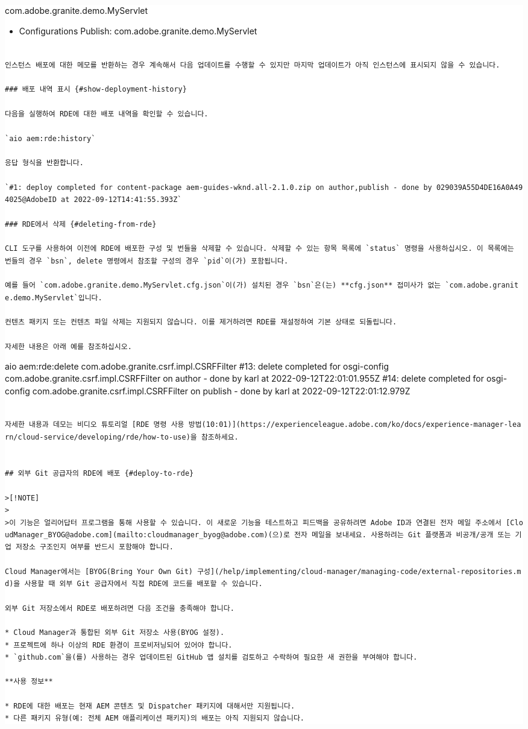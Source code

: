  com.adobe.granite.demo.MyServlet
- Configurations Publish:
 com.adobe.granite.demo.MyServlet
```

인스턴스 배포에 대한 메모를 반환하는 경우 계속해서 다음 업데이트를 수행할 수 있지만 마지막 업데이트가 아직 인스턴스에 표시되지 않을 수 있습니다.

### 배포 내역 표시 {#show-deployment-history}

다음을 실행하여 RDE에 대한 배포 내역을 확인할 수 있습니다.

`aio aem:rde:history`

응답 형식을 반환합니다.

`#1: deploy completed for content-package aem-guides-wknd.all-2.1.0.zip on author,publish - done by 029039A55D4DE16A0A494025@AdobeID at 2022-09-12T14:41:55.393Z`

### RDE에서 삭제 {#deleting-from-rde}

CLI 도구를 사용하여 이전에 RDE에 배포한 구성 및 번들을 삭제할 수 있습니다. 삭제할 수 있는 항목 목록에 `status` 명령을 사용하십시오. 이 목록에는 번들의 경우 `bsn`, delete 명령에서 참조할 구성의 경우 `pid`이(가) 포함됩니다.

예를 들어 `com.adobe.granite.demo.MyServlet.cfg.json`이(가) 설치된 경우 `bsn`은(는) **cfg.json** 접미사가 없는 `com.adobe.granite.demo.MyServlet`입니다.

컨텐츠 패키지 또는 컨텐츠 파일 삭제는 지원되지 않습니다. 이를 제거하려면 RDE를 재설정하여 기본 상태로 되돌립니다.

자세한 내용은 아래 예를 참조하십시오.

```
aio aem:rde:delete com.adobe.granite.csrf.impl.CSRFFilter
#13: delete completed for osgi-config com.adobe.granite.csrf.impl.CSRFFilter on author - done by karl at 2022-09-12T22:01:01.955Z
#14: delete completed for osgi-config com.adobe.granite.csrf.impl.CSRFFilter on publish - done by karl at 2022-09-12T22:01:12.979Z
```

자세한 내용과 데모는 비디오 튜토리얼 [RDE 명령 사용 방법(10:01)](https://experienceleague.adobe.com/ko/docs/experience-manager-learn/cloud-service/developing/rde/how-to-use)을 참조하세요.


## 외부 Git 공급자의 RDE에 배포 {#deploy-to-rde}

>[!NOTE]
>
>이 기능은 얼리어답터 프로그램을 통해 사용할 수 있습니다. 이 새로운 기능을 테스트하고 피드백을 공유하려면 Adobe ID과 연결된 전자 메일 주소에서 [CloudManager_BYOG@adobe.com](mailto:cloudmanager_byog@adobe.com)(으)로 전자 메일을 보내세요. 사용하려는 Git 플랫폼과 비공개/공개 또는 기업 저장소 구조인지 여부를 반드시 포함해야 합니다.

Cloud Manager에서는 [BYOG(Bring Your Own Git) 구성](/help/implementing/cloud-manager/managing-code/external-repositories.md)을 사용할 때 외부 Git 공급자에서 직접 RDE에 코드를 배포할 수 있습니다.

외부 Git 저장소에서 RDE로 배포하려면 다음 조건을 충족해야 합니다.

* Cloud Manager과 통합된 외부 Git 저장소 사용(BYOG 설정).
* 프로젝트에 하나 이상의 RDE 환경이 프로비저닝되어 있어야 합니다.
* `github.com`을(를) 사용하는 경우 업데이트된 GitHub 앱 설치를 검토하고 수락하여 필요한 새 권한을 부여해야 합니다.

**사용 정보**

* RDE에 대한 배포는 현재 AEM 콘텐츠 및 Dispatcher 패키지에 대해서만 지원됩니다.
* 다른 패키지 유형(예: 전체 AEM 애플리케이션 패키지)의 배포는 아직 지원되지 않습니다.
```